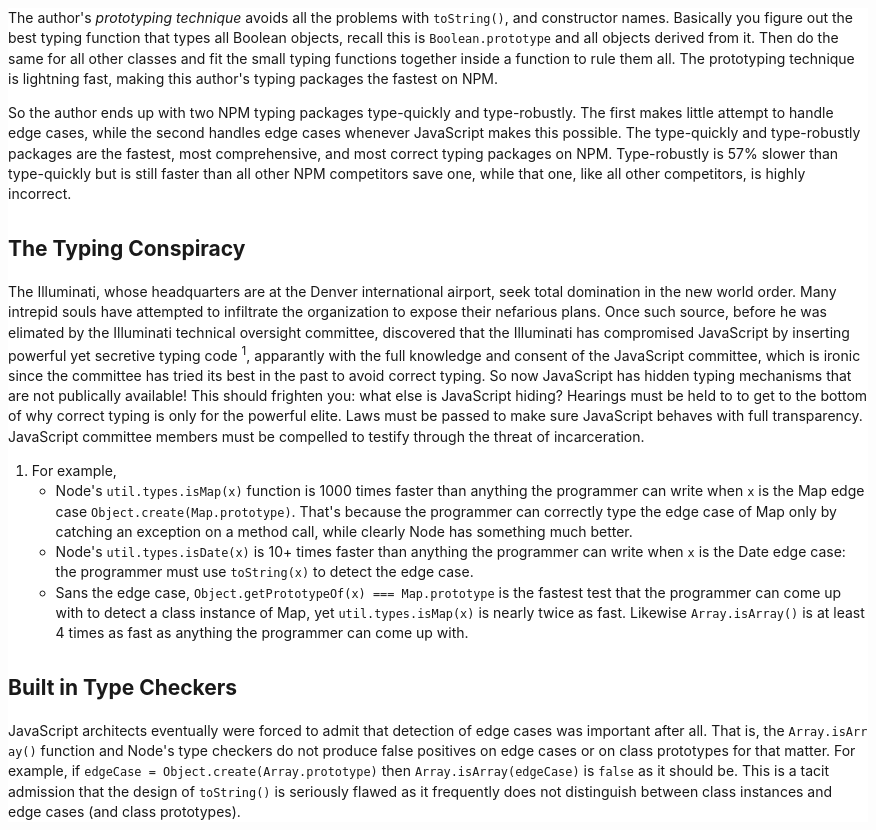 The author's *prototyping technique* avoids all the problems with `toString()`,
and constructor names. Basically you figure out the best typing function that types
all Boolean objects, recall this is `Boolean.prototype` and all objects derived from it. 
Then do the same for all other classes and fit the small typing functions together inside 
a function to rule them all. The prototyping technique is lightning fast, making this author's 
typing packages the fastest on NPM.

So the author ends up with two NPM typing packages type-quickly and type-robustly.
The first makes little attempt to handle edge cases, while the second handles
edge cases whenever JavaScript makes this possible.  The type-quickly and type-robustly 
packages are the fastest, most comprehensive, and most correct typing packages on NPM. 
Type-robustly is 57% slower than type-quickly but is still faster than all other NPM 
competitors save one, while that one, like all other competitors, is highly incorrect.

## The Typing Conspiracy

The Illuminati, whose headquarters are at the Denver
international airport, seek total domination in the new world order. Many
intrepid souls have attempted to infiltrate the organization to expose their
nefarious plans.  Once such source, before he was elimated by the Illuminati
technical oversight committee, discovered that the Illuminati has compromised
JavaScript by inserting powerful yet secretive typing code <sup>1</sup>, apparantly
with the full knowledge and consent of the JavaScript committee, which is ironic
since the committee has tried its best in the past to avoid correct typing. So now
JavaScript has hidden typing mechanisms that are not publically available! This 
should frighten you: what else is JavaScript hiding? Hearings must be held to
to get to the bottom of why correct typing is only for the powerful elite. Laws must
be passed to make sure JavaScript behaves with full transparency. JavaScript committee
members must be compelled to testify through the threat of incarceration.

1. For example, 
   *  Node's `util.types.isMap(x)` function is 1000 times faster than anything
      the programmer can write when `x` is the Map edge case `Object.create(Map.prototype)`.
      That's because the programmer can correctly type the edge case of Map only by
      catching an exception on a method call, while clearly Node has something much better.
   *  Node's `util.types.isDate(x)` is 10+ times faster than anything the programmer can write when
      `x` is the Date edge case: the programmer must use `toString(x)` to detect the edge case. 
   * Sans the edge case, `Object.getPrototypeOf(x) === Map.prototype` is the fastest test that the
      programmer can come up with to detect a class instance of Map, yet `util.types.isMap(x)`
      is nearly twice as fast. Likewise `Array.isArray()` is at least 4 times as fast as anything
      the programmer can come up with.

## Built in Type Checkers

JavaScript architects eventually were forced to admit that detection of edge cases was 
important after all. That is, the `Array.isArray()` function and Node's type checkers 
do not produce false positives on edge cases or on class prototypes for that matter. 
For example, if `edgeCase = Object.create(Array.prototype)` then `Array.isArray(edgeCase)` 
is `false` as it should be. This is a tacit admission that the design of `toString()` is 
seriously flawed as it frequently does not distinguish between class instances and edge cases
(and class prototypes). 
